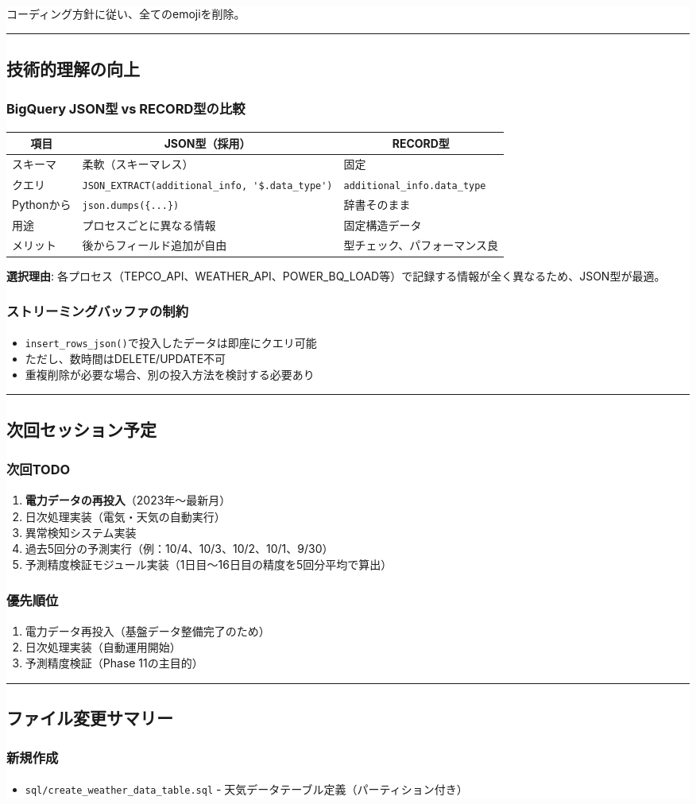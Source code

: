 コーディング方針に従い、全てのemojiを削除。

---

## 技術的理解の向上

### BigQuery JSON型 vs RECORD型の比較

| 項目 | JSON型（採用） | RECORD型 |
|------|---------------|----------|
| スキーマ | 柔軟（スキーマレス） | 固定 |
| クエリ | `JSON_EXTRACT(additional_info, '$.data_type')` | `additional_info.data_type` |
| Pythonから | `json.dumps({...})` | 辞書そのまま |
| 用途 | プロセスごとに異なる情報 | 固定構造データ |
| メリット | 後からフィールド追加が自由 | 型チェック、パフォーマンス良 |

**選択理由**: 各プロセス（TEPCO_API、WEATHER_API、POWER_BQ_LOAD等）で記録する情報が全く異なるため、JSON型が最適。

### ストリーミングバッファの制約

- `insert_rows_json()`で投入したデータは即座にクエリ可能
- ただし、数時間はDELETE/UPDATE不可
- 重複削除が必要な場合、別の投入方法を検討する必要あり

---

## 次回セッション予定

### 次回TODO
1. **電力データの再投入**（2023年～最新月）
2. 日次処理実装（電気・天気の自動実行）
3. 異常検知システム実装
4. 過去5回分の予測実行（例：10/4、10/3、10/2、10/1、9/30）
5. 予測精度検証モジュール実装（1日目～16日目の精度を5回分平均で算出）

### 優先順位
1. 電力データ再投入（基盤データ整備完了のため）
2. 日次処理実装（自動運用開始）
3. 予測精度検証（Phase 11の主目的）

---

## ファイル変更サマリー

### 新規作成
- `sql/create_weather_data_table.sql` - 天気データテーブル定義（パーティション付き）
